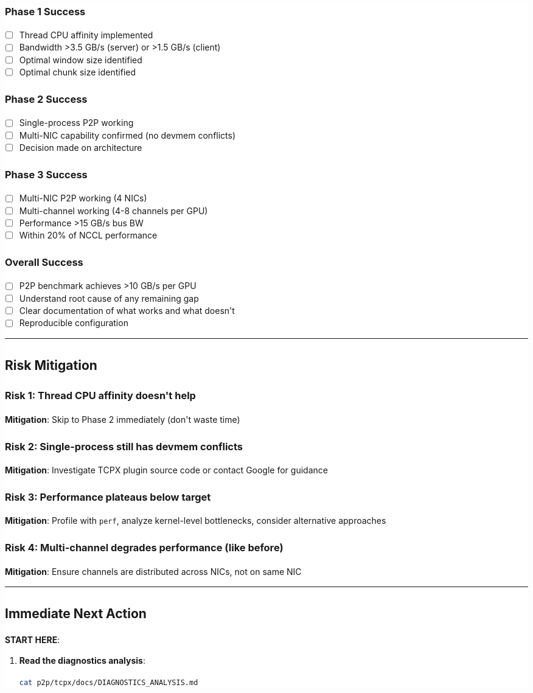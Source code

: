 ### Phase 1 Success
- [ ] Thread CPU affinity implemented
- [ ] Bandwidth >3.5 GB/s (server) or >1.5 GB/s (client)
- [ ] Optimal window size identified
- [ ] Optimal chunk size identified

### Phase 2 Success
- [ ] Single-process P2P working
- [ ] Multi-NIC capability confirmed (no devmem conflicts)
- [ ] Decision made on architecture

### Phase 3 Success
- [ ] Multi-NIC P2P working (4 NICs)
- [ ] Multi-channel working (4-8 channels per GPU)
- [ ] Performance >15 GB/s bus BW
- [ ] Within 20% of NCCL performance

### Overall Success
- [ ] P2P benchmark achieves >10 GB/s per GPU
- [ ] Understand root cause of any remaining gap
- [ ] Clear documentation of what works and what doesn't
- [ ] Reproducible configuration

---

## Risk Mitigation

### Risk 1: Thread CPU affinity doesn't help
**Mitigation**: Skip to Phase 2 immediately (don't waste time)

### Risk 2: Single-process still has devmem conflicts
**Mitigation**: Investigate TCPX plugin source code or contact Google for guidance

### Risk 3: Performance plateaus below target
**Mitigation**: Profile with `perf`, analyze kernel-level bottlenecks, consider alternative approaches

### Risk 4: Multi-channel degrades performance (like before)
**Mitigation**: Ensure channels are distributed across NICs, not on same NIC

---

## Immediate Next Action

**START HERE**: 

1. **Read the diagnostics analysis**:
   ```bash
   cat p2p/tcpx/docs/DIAGNOSTICS_ANALYSIS.md
   ```
